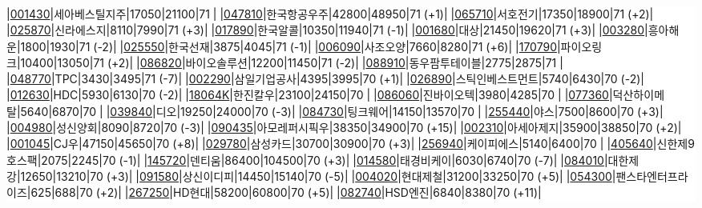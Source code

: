 |[001430](https://finance.daum.net/quotes/A001430)|세아베스틸지주|17050|21100|71 |
|[047810](https://finance.daum.net/quotes/A047810)|한국항공우주|42800|48950|71 (+1)|
|[065710](https://finance.daum.net/quotes/A065710)|서호전기|17350|18900|71 (+2)|
|[025870](https://finance.daum.net/quotes/A025870)|신라에스지|8110|7990|71 (+3)|
|[017890](https://finance.daum.net/quotes/A017890)|한국알콜|10350|11940|71 (-1)|
|[001680](https://finance.daum.net/quotes/A001680)|대상|21450|19620|71 (+3)|
|[003280](https://finance.daum.net/quotes/A003280)|흥아해운|1800|1930|71 (-2)|
|[025550](https://finance.daum.net/quotes/A025550)|한국선재|3875|4045|71 (-1)|
|[006090](https://finance.daum.net/quotes/A006090)|사조오양|7660|8280|71 (+6)|
|[170790](https://finance.daum.net/quotes/A170790)|파이오링크|10400|13050|71 (+2)|
|[086820](https://finance.daum.net/quotes/A086820)|바이오솔루션|12200|11450|71 (-2)|
|[088910](https://finance.daum.net/quotes/A088910)|동우팜투테이블|2775|2875|71 |
|[048770](https://finance.daum.net/quotes/A048770)|TPC|3430|3495|71 (-7)|
|[002290](https://finance.daum.net/quotes/A002290)|삼일기업공사|4395|3995|70 (+1)|
|[026890](https://finance.daum.net/quotes/A026890)|스틱인베스트먼트|5740|6430|70 (-2)|
|[012630](https://finance.daum.net/quotes/A012630)|HDC|5930|6130|70 (-2)|
|[18064K](https://finance.daum.net/quotes/A18064K)|한진칼우|23100|24150|70 |
|[086060](https://finance.daum.net/quotes/A086060)|진바이오텍|3980|4285|70 |
|[077360](https://finance.daum.net/quotes/A077360)|덕산하이메탈|5640|6870|70 |
|[039840](https://finance.daum.net/quotes/A039840)|디오|19250|24000|70 (-3)|
|[084730](https://finance.daum.net/quotes/A084730)|팅크웨어|14150|13570|70 |
|[255440](https://finance.daum.net/quotes/A255440)|야스|7500|8600|70 (+3)|
|[004980](https://finance.daum.net/quotes/A004980)|성신양회|8090|8720|70 (-3)|
|[090435](https://finance.daum.net/quotes/A090435)|아모레퍼시픽우|38350|34900|70 (+15)|
|[002310](https://finance.daum.net/quotes/A002310)|아세아제지|35900|38850|70 (+2)|
|[001045](https://finance.daum.net/quotes/A001045)|CJ우|47150|45650|70 (+8)|
|[029780](https://finance.daum.net/quotes/A029780)|삼성카드|30700|30900|70 (+3)|
|[256940](https://finance.daum.net/quotes/A256940)|케이피에스|5140|6400|70 |
|[405640](https://finance.daum.net/quotes/A405640)|신한제9호스팩|2075|2245|70 (-1)|
|[145720](https://finance.daum.net/quotes/A145720)|덴티움|86400|104500|70 (+3)|
|[014580](https://finance.daum.net/quotes/A014580)|태경비케이|6030|6740|70 (-7)|
|[084010](https://finance.daum.net/quotes/A084010)|대한제강|12650|13210|70 (+3)|
|[091580](https://finance.daum.net/quotes/A091580)|상신이디피|14450|15140|70 (-5)|
|[004020](https://finance.daum.net/quotes/A004020)|현대제철|31200|33250|70 (+5)|
|[054300](https://finance.daum.net/quotes/A054300)|팬스타엔터프라이즈|625|688|70 (+2)|
|[267250](https://finance.daum.net/quotes/A267250)|HD현대|58200|60800|70 (+5)|
|[082740](https://finance.daum.net/quotes/A082740)|HSD엔진|6840|8380|70 (+11)|